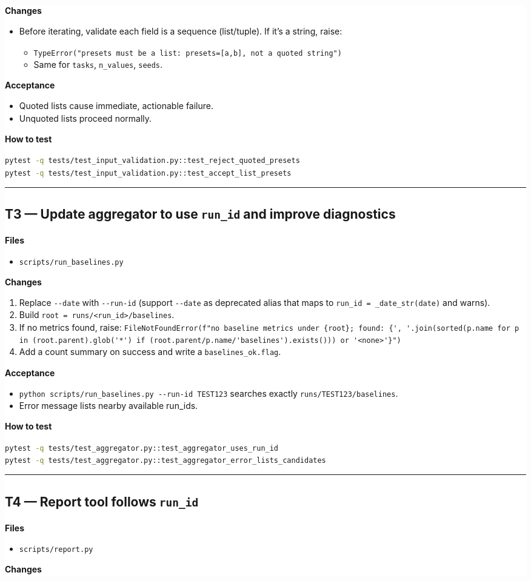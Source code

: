 **Changes**

* Before iterating, validate each field is a sequence (list/tuple). If it’s a string, raise:

  * `TypeError("presets must be a list: presets=[a,b], not a quoted string")`
  * Same for `tasks`, `n_values`, `seeds`.

**Acceptance**

* Quoted lists cause immediate, actionable failure.
* Unquoted lists proceed normally.

**How to test**

```bash
pytest -q tests/test_input_validation.py::test_reject_quoted_presets
pytest -q tests/test_input_validation.py::test_accept_list_presets
```

---

## T3 — Update aggregator to use `run_id` and improve diagnostics

**Files**

* `scripts/run_baselines.py`

**Changes**

1. Replace `--date` with `--run-id` (support `--date` as deprecated alias that maps to `run_id = _date_str(date)` and warns).
2. Build `root = runs/<run_id>/baselines`.
3. If no metrics found, raise:
   `FileNotFoundError(f"no baseline metrics under {root}; found: {', '.join(sorted(p.name for p in (root.parent).glob('*') if (root.parent/p.name/'baselines').exists())) or '<none>'}")`
4. Add a count summary on success and write a `baselines_ok.flag`.

**Acceptance**

* `python scripts/run_baselines.py --run-id TEST123` searches exactly `runs/TEST123/baselines`.
* Error message lists nearby available run\_ids.

**How to test**

```bash
pytest -q tests/test_aggregator.py::test_aggregator_uses_run_id
pytest -q tests/test_aggregator.py::test_aggregator_error_lists_candidates
```

---

## T4 — Report tool follows `run_id`

**Files**

* `scripts/report.py`

**Changes**
